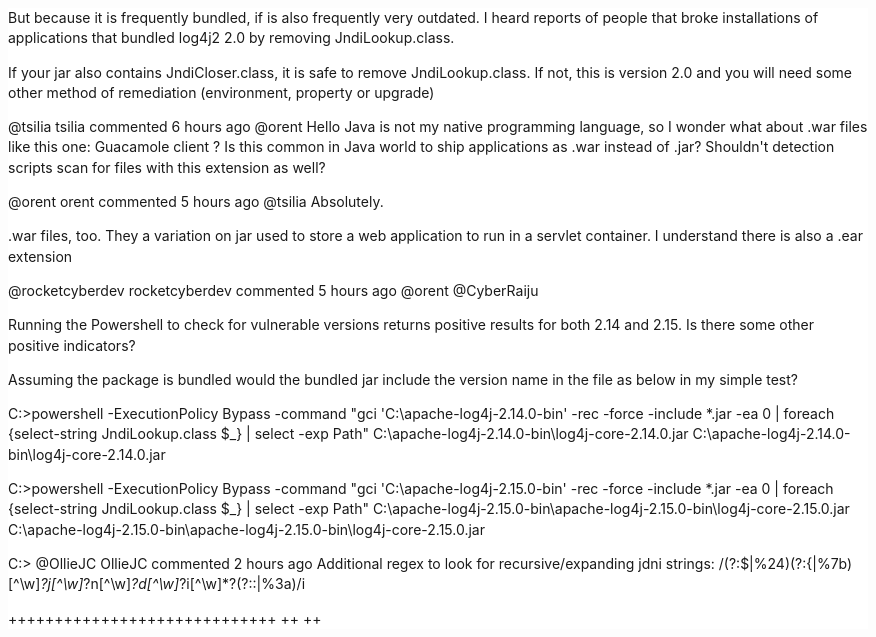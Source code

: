 But because it is frequently bundled, if is also frequently very outdated. I heard reports of people that broke installations of applications that bundled log4j2 2.0 by removing JndiLookup.class.

If your jar also contains JndiCloser.class, it is safe to remove JndiLookup.class. If not, this is version 2.0 and you will need some other method of remediation (environment, property or upgrade)

@tsilia
tsilia commented 6 hours ago
@orent
Hello
Java is not my native programming language, so I wonder what about .war files like this one:
Guacamole client
?
Is this common in Java world to ship applications as .war instead of .jar? Shouldn't detection scripts scan for files with this extension as well?

@orent
orent commented 5 hours ago
@tsilia Absolutely.

.war files, too. They a variation on jar used to store a web application to run in a servlet container.
I understand there is also a .ear extension

@rocketcyberdev
rocketcyberdev commented 5 hours ago
@orent @CyberRaiju

Running the Powershell to check for vulnerable versions returns positive results for both 2.14 and 2.15. Is there some other positive indicators?

Assuming the package is bundled would the bundled jar include the version name in the file as below in my simple test?


C:\>powershell -ExecutionPolicy Bypass -command "gci 'C:\apache-log4j-2.14.0-bin' -rec -force -include *.jar -ea 0 | foreach {select-string JndiLookup.class $_} | select -exp Path"
C:\apache-log4j-2.14.0-bin\log4j-core-2.14.0.jar
C:\apache-log4j-2.14.0-bin\log4j-core-2.14.0.jar

C:\>powershell -ExecutionPolicy Bypass -command "gci 'C:\apache-log4j-2.15.0-bin' -rec -force -include *.jar -ea 0 | foreach {select-string JndiLookup.class $_} | select -exp Path"
C:\apache-log4j-2.15.0-bin\apache-log4j-2.15.0-bin\log4j-core-2.15.0.jar
C:\apache-log4j-2.15.0-bin\apache-log4j-2.15.0-bin\log4j-core-2.15.0.jar

C:\>
@OllieJC
OllieJC commented 2 hours ago
Additional regex to look for recursive/expanding jdni strings:
/(?:\$|\%24)(?:\{|\%7b)[^\w]*?j[^\w]*?n[^\w]*?d[^\w]*?i[^\w]*?(?:\:|\%3a)/i
  
+++++++++++++++++++++++++++++
++
++
